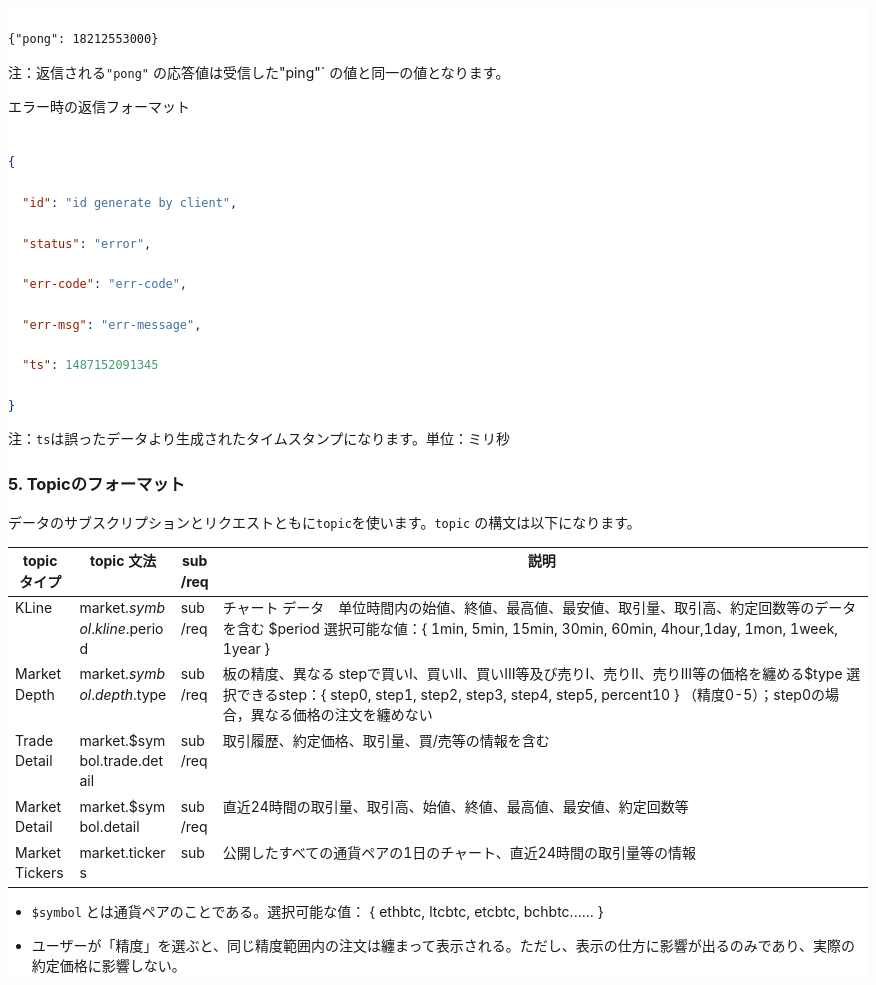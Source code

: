 ```

{"pong": 18212553000}

```

注：返信される`"pong"` の応答値は受信した"ping"` の値と同一の値となります。

 

エラー時の返信フォーマット

```json

{

  "id": "id generate by client",

  "status": "error",

  "err-code": "err-code",

  "err-msg": "err-message",

  "ts": 1487152091345

}

```

注：`ts`は誤ったデータより生成されたタイムスタンプになります。単位：ミリ秒

###  5. Topicのフォーマット

 

データのサブスクリプションとリクエストともに`topic`を使います。`topic` の構文は以下になります。





| topic タイプ   | topic 文法 | sub/req   | 説明 |
| ------------- | ---------------------------- | ---------------|------------------------- |
| KLine         | market.$symbol.kline.$period | sub/req |チャート データ　单位時間内の始値、終値、最高値、最安値、取引量、取引高、約定回数等のデータを含む $period 選択可能な値：{ 1min, 5min, 15min, 30min, 60min, 4hour,1day, 1mon, 1week, 1year } |
| Market Depth  | market.$symbol.depth.$type   | sub/req |板の精度、異なる stepで買いⅠ、買いⅡ、買いⅢ等及び売りⅠ、売りⅡ、売りⅢ等の価格を纏める$type 選択できるstep：{ step0, step1, step2, step3, step4, step5, percent10 } （精度0-5）；step0の場合，異なる価格の注文を纏めない|
| Trade Detail  | market.$symbol.trade.detail  |  sub/req |  取引履歴、約定価格、取引量、買/売等の情報を含む       |
| Market Detail | market.$symbol.detail        |  sub/req |   直近24時間の取引量、取引高、始値、終値、最高値、最安値、約定回数等   |
| Market Tickers | market.tickers  |  sub|   公開したすべての通貨ペアの1日のチャート、直近24時間の取引量等の情報                            |

 

* `$symbol` とは通貨ペアのことである。選択可能な值： { ethbtc, ltcbtc, etcbtc, bchbtc...... }

* ユーザーが「精度」を選ぶと、同じ精度範囲内の注文は纏まって表示される。ただし、表示の仕方に影響が出るのみであり、実際の約定価格に影響しない。

 